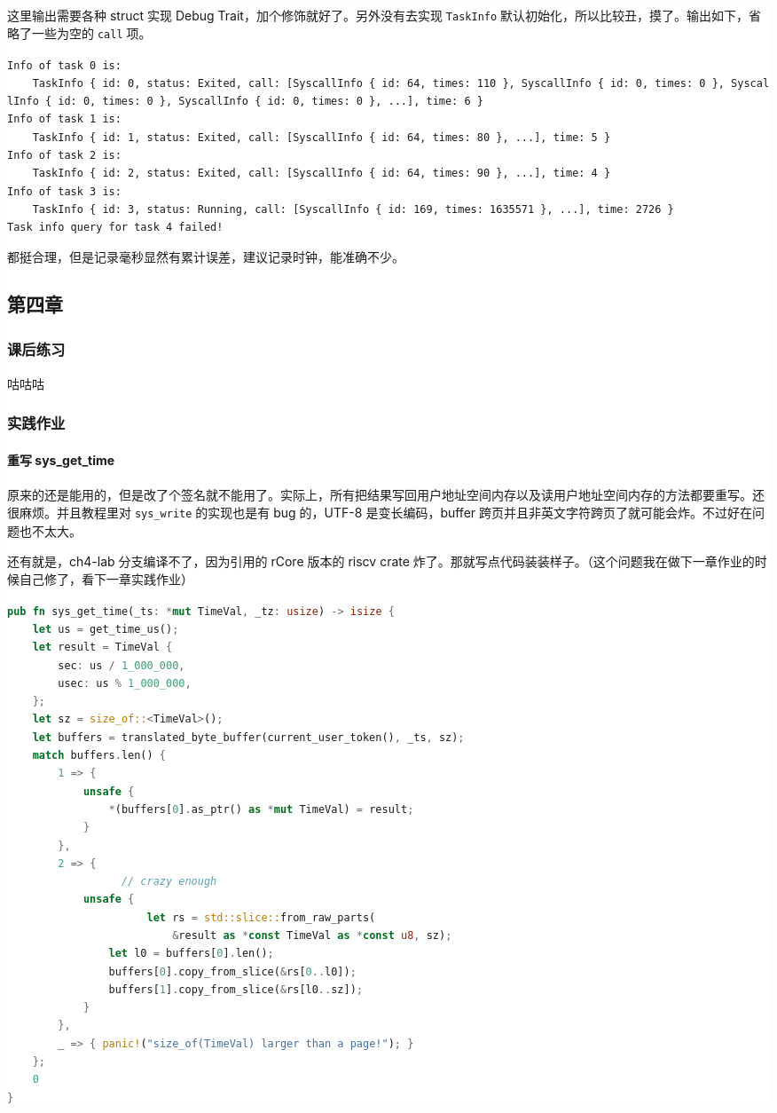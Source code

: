这里输出需要各种 struct 实现 Debug Trait，加个修饰就好了。另外没有去实现 `TaskInfo` 默认初始化，所以比较丑，摸了。输出如下，省略了一些为空的 `call` 项。

```plain
Info of task 0 is:
    TaskInfo { id: 0, status: Exited, call: [SyscallInfo { id: 64, times: 110 }, SyscallInfo { id: 0, times: 0 }, SyscallInfo { id: 0, times: 0 }, SyscallInfo { id: 0, times: 0 }, ...], time: 6 }
Info of task 1 is:
    TaskInfo { id: 1, status: Exited, call: [SyscallInfo { id: 64, times: 80 }, ...], time: 5 }
Info of task 2 is:
    TaskInfo { id: 2, status: Exited, call: [SyscallInfo { id: 64, times: 90 }, ...], time: 4 }
Info of task 3 is:
    TaskInfo { id: 3, status: Running, call: [SyscallInfo { id: 169, times: 1635571 }, ...], time: 2726 }
Task info query for task 4 failed!
```

都挺合理，但是记录毫秒显然有累计误差，建议记录时钟，能准确不少。

## 第四章

### 课后练习

咕咕咕

### 实践作业

#### 重写 sys_get_time

原来的还是能用的，但是改了个签名就不能用了。实际上，所有把结果写回用户地址空间内存以及读用户地址空间内存的方法都要重写。还很麻烦。并且教程里对 `sys_write` 的实现也是有 bug 的，UTF-8 是变长编码，buffer 跨页并且非英文字符跨页了就可能会炸。不过好在问题也不太大。

还有就是，ch4-lab 分支编译不了，因为引用的 rCore 版本的 riscv crate 炸了。那就写点代码装装样子。（这个问题我在做下一章作业的时候自己修了，看下一章实践作业）

```rust
pub fn sys_get_time(_ts: *mut TimeVal, _tz: usize) -> isize {
    let us = get_time_us();
  	let result = TimeVal {
        sec: us / 1_000_000,
        usec: us % 1_000_000,
    };
  	let sz = size_of::<TimeVal>();
    let buffers = translated_byte_buffer(current_user_token(), _ts, sz);
  	match buffers.len() {
        1 => {
            unsafe {
                *(buffers[0].as_ptr() as *mut TimeVal) = result;
            }
        },
      	2 => {
			      // crazy enough
          	unsafe {
			          let rs = std::slice::from_raw_parts(
			              &result as *const TimeVal as *const u8, sz);
              	let l0 = buffers[0].len();
              	buffers[0].copy_from_slice(&rs[0..l0]);
              	buffers[1].copy_from_slice(&rs[l0..sz]);
            }
        },
      	_ => { panic!("size_of(TimeVal) larger than a page!"); }
    };
    0
}
```
